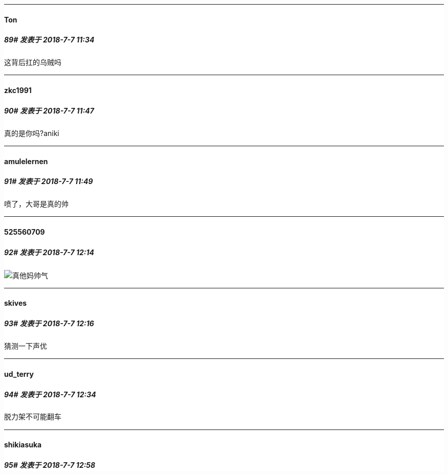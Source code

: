 
-----

####  Ton  
##### 89#       发表于 2018-7-7 11:34


这背后扛的乌贼吗


-----

####  zkc1991  
##### 90#       发表于 2018-7-7 11:47


真的是你吗?aniki


-----

####  amulelernen  
##### 91#       发表于 2018-7-7 11:49


喷了，大哥是真的帅


-----

####  525560709  
##### 92#       发表于 2018-7-7 12:14


<img src="https://static.saraba1st.com/image/smiley/face2017/065.png" referrerpolicy="no-referrer">真他妈帅气


-----

####  skives  
##### 93#       发表于 2018-7-7 12:16


猜测一下声优


-----

####  ud_terry  
##### 94#       发表于 2018-7-7 12:34


脱力架不可能翻车


-----

####  shikiasuka  
##### 95#       发表于 2018-7-7 12:58
